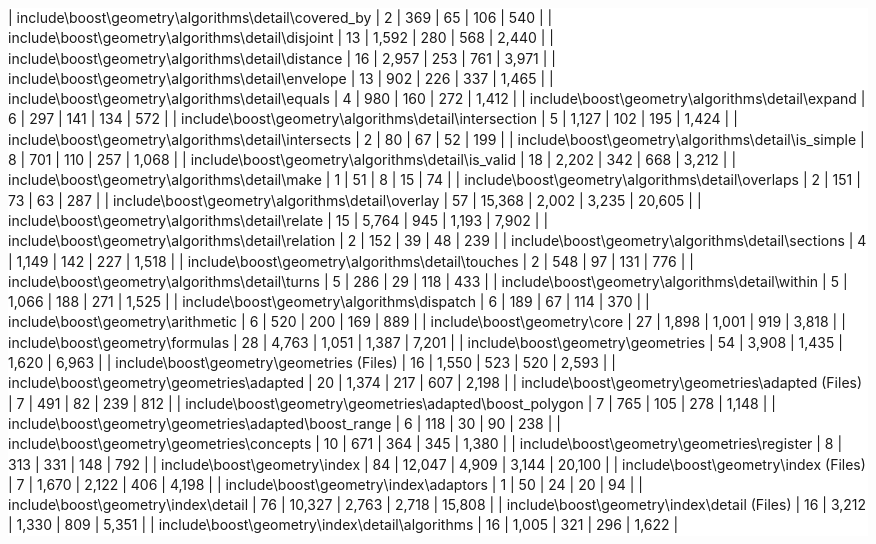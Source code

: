 | include\\boost\\geometry\\algorithms\\detail\\covered_by | 2 | 369 | 65 | 106 | 540 |
| include\\boost\\geometry\\algorithms\\detail\\disjoint | 13 | 1,592 | 280 | 568 | 2,440 |
| include\\boost\\geometry\\algorithms\\detail\\distance | 16 | 2,957 | 253 | 761 | 3,971 |
| include\\boost\\geometry\\algorithms\\detail\\envelope | 13 | 902 | 226 | 337 | 1,465 |
| include\\boost\\geometry\\algorithms\\detail\\equals | 4 | 980 | 160 | 272 | 1,412 |
| include\\boost\\geometry\\algorithms\\detail\\expand | 6 | 297 | 141 | 134 | 572 |
| include\\boost\\geometry\\algorithms\\detail\\intersection | 5 | 1,127 | 102 | 195 | 1,424 |
| include\\boost\\geometry\\algorithms\\detail\\intersects | 2 | 80 | 67 | 52 | 199 |
| include\\boost\\geometry\\algorithms\\detail\\is_simple | 8 | 701 | 110 | 257 | 1,068 |
| include\\boost\\geometry\\algorithms\\detail\\is_valid | 18 | 2,202 | 342 | 668 | 3,212 |
| include\\boost\\geometry\\algorithms\\detail\\make | 1 | 51 | 8 | 15 | 74 |
| include\\boost\\geometry\\algorithms\\detail\\overlaps | 2 | 151 | 73 | 63 | 287 |
| include\\boost\\geometry\\algorithms\\detail\\overlay | 57 | 15,368 | 2,002 | 3,235 | 20,605 |
| include\\boost\\geometry\\algorithms\\detail\\relate | 15 | 5,764 | 945 | 1,193 | 7,902 |
| include\\boost\\geometry\\algorithms\\detail\\relation | 2 | 152 | 39 | 48 | 239 |
| include\\boost\\geometry\\algorithms\\detail\\sections | 4 | 1,149 | 142 | 227 | 1,518 |
| include\\boost\\geometry\\algorithms\\detail\\touches | 2 | 548 | 97 | 131 | 776 |
| include\\boost\\geometry\\algorithms\\detail\\turns | 5 | 286 | 29 | 118 | 433 |
| include\\boost\\geometry\\algorithms\\detail\\within | 5 | 1,066 | 188 | 271 | 1,525 |
| include\\boost\\geometry\\algorithms\\dispatch | 6 | 189 | 67 | 114 | 370 |
| include\\boost\\geometry\\arithmetic | 6 | 520 | 200 | 169 | 889 |
| include\\boost\\geometry\\core | 27 | 1,898 | 1,001 | 919 | 3,818 |
| include\\boost\\geometry\\formulas | 28 | 4,763 | 1,051 | 1,387 | 7,201 |
| include\\boost\\geometry\\geometries | 54 | 3,908 | 1,435 | 1,620 | 6,963 |
| include\\boost\\geometry\\geometries (Files) | 16 | 1,550 | 523 | 520 | 2,593 |
| include\\boost\\geometry\\geometries\\adapted | 20 | 1,374 | 217 | 607 | 2,198 |
| include\\boost\\geometry\\geometries\\adapted (Files) | 7 | 491 | 82 | 239 | 812 |
| include\\boost\\geometry\\geometries\\adapted\\boost_polygon | 7 | 765 | 105 | 278 | 1,148 |
| include\\boost\\geometry\\geometries\\adapted\\boost_range | 6 | 118 | 30 | 90 | 238 |
| include\\boost\\geometry\\geometries\\concepts | 10 | 671 | 364 | 345 | 1,380 |
| include\\boost\\geometry\\geometries\\register | 8 | 313 | 331 | 148 | 792 |
| include\\boost\\geometry\\index | 84 | 12,047 | 4,909 | 3,144 | 20,100 |
| include\\boost\\geometry\\index (Files) | 7 | 1,670 | 2,122 | 406 | 4,198 |
| include\\boost\\geometry\\index\\adaptors | 1 | 50 | 24 | 20 | 94 |
| include\\boost\\geometry\\index\\detail | 76 | 10,327 | 2,763 | 2,718 | 15,808 |
| include\\boost\\geometry\\index\\detail (Files) | 16 | 3,212 | 1,330 | 809 | 5,351 |
| include\\boost\\geometry\\index\\detail\\algorithms | 16 | 1,005 | 321 | 296 | 1,622 |